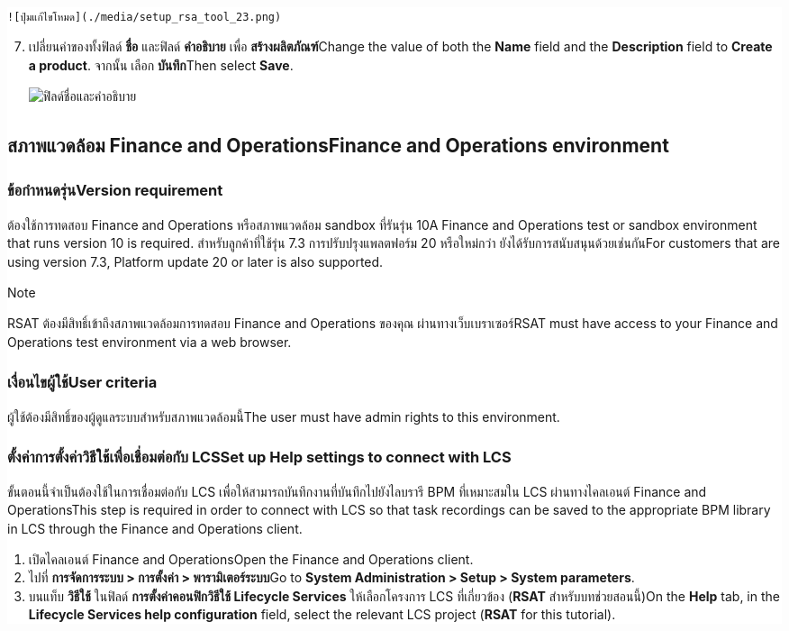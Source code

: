     ![ปุ่มแก้ไขโหมด](./media/setup_rsa_tool_23.png)

7. <span data-ttu-id="41088-225">เปลี่ยนค่าของทั้งฟิลด์ **ชื่อ** และฟิลด์ **คำอธิบาย** เพื่อ **สร้างผลิตภัณฑ์**</span><span class="sxs-lookup"><span data-stu-id="41088-225">Change the value of both the **Name** field and the **Description** field to **Create a product**.</span></span> <span data-ttu-id="41088-226">จากนั้น เลือก **บันทึก**</span><span class="sxs-lookup"><span data-stu-id="41088-226">Then select **Save**.</span></span>

    ![ฟิลด์ชื่อและคำอธิบาย](./media/setup_rsa_tool_24.png)

## <a name="finance-and-operations-environment"></a><span data-ttu-id="41088-228">สภาพแวดล้อม Finance and Operations</span><span class="sxs-lookup"><span data-stu-id="41088-228">Finance and Operations environment</span></span>

### <a name="version-requirement"></a><span data-ttu-id="41088-229">ข้อกำหนดรุ่น</span><span class="sxs-lookup"><span data-stu-id="41088-229">Version requirement</span></span>

<span data-ttu-id="41088-230">ต้องใช้การทดสอบ Finance and Operations หรือสภาพแวดล้อม sandbox ที่รันรุ่น 10</span><span class="sxs-lookup"><span data-stu-id="41088-230">A Finance and Operations test or sandbox environment that runs version 10 is required.</span></span> <span data-ttu-id="41088-231">สำหรับลูกค้าที่ใช้รุ่น 7.3 การปรับปรุงแพลตฟอร์ม 20 หรือใหม่กว่า ยังได้รับการสนับสนุนด้วยเช่นกัน</span><span class="sxs-lookup"><span data-stu-id="41088-231">For customers that are using version 7.3, Platform update 20 or later is also supported.</span></span>

> [!NOTE]
> <span data-ttu-id="41088-232">RSAT ต้องมีสิทธิ์เข้าถึงสภาพแวดล้อมการทดสอบ Finance and Operations ของคุณ ผ่านทางเว็บเบราเซอร์</span><span class="sxs-lookup"><span data-stu-id="41088-232">RSAT must have access to your Finance and Operations test environment via a web browser.</span></span>

### <a name="user-criteria"></a><span data-ttu-id="41088-233">เงื่อนไขผู้ใช้</span><span class="sxs-lookup"><span data-stu-id="41088-233">User criteria</span></span>

<span data-ttu-id="41088-234">ผู้ใช้ต้องมีสิทธิ์ของผู้ดูแลระบบสำหรับสภาพแวดล้อมนี้</span><span class="sxs-lookup"><span data-stu-id="41088-234">The user must have admin rights to this environment.</span></span>

### <a name="set-up-help-settings-to-connect-with-lcs"></a><span data-ttu-id="41088-235">ตั้งค่าการตั้งค่าวิธีใช้เพื่อเชื่อมต่อกับ LCS</span><span class="sxs-lookup"><span data-stu-id="41088-235">Set up Help settings to connect with LCS</span></span>

<span data-ttu-id="41088-236">ขั้นตอนนี้จำเป็นต้องใช้ในการเชื่อมต่อกับ LCS เพื่อให้สามารถบันทึกงานที่บันทึกไปยังไลบรารี BPM ที่เหมาะสมใน LCS ผ่านทางไคลเอนต์ Finance and Operations</span><span class="sxs-lookup"><span data-stu-id="41088-236">This step is required in order to connect with LCS so that task recordings can be saved to the appropriate BPM library in LCS through the Finance and Operations client.</span></span>

1. <span data-ttu-id="41088-237">เปิดไคลเอนต์ Finance and Operations</span><span class="sxs-lookup"><span data-stu-id="41088-237">Open the Finance and Operations client.</span></span>
2. <span data-ttu-id="41088-238">ไปที่ **การจัดการระบบ \> การตั้งค่า \> พารามิเตอร์ระบบ**</span><span class="sxs-lookup"><span data-stu-id="41088-238">Go to **System Administration \> Setup \> System parameters**.</span></span>
3. <span data-ttu-id="41088-239">บนแท็บ **วิธีใช้** ในฟิลด์ **การตั้งค่าคอนฟิกวิธีใช้ Lifecycle Services** ให้เลือกโครงการ LCS ที่เกี่ยวข้อง (**RSAT** สำหรับบทช่วยสอนนี้)</span><span class="sxs-lookup"><span data-stu-id="41088-239">On the **Help** tab, in the **Lifecycle Services help configuration** field, select the relevant LCS project (**RSAT** for this tutorial).</span></span>
